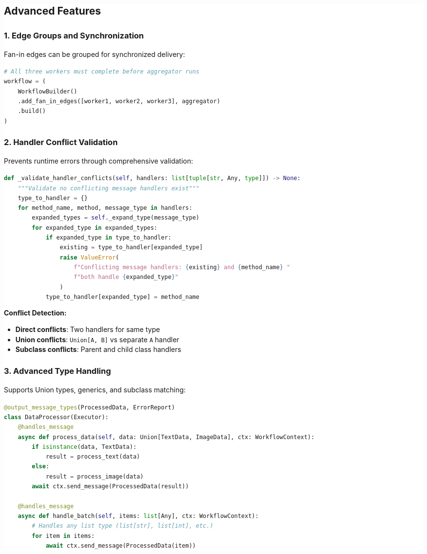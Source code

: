 ## Advanced Features

### 1. Edge Groups and Synchronization

Fan-in edges can be grouped for synchronized delivery:

```python
# All three workers must complete before aggregator runs
workflow = (
    WorkflowBuilder()
    .add_fan_in_edges([worker1, worker2, worker3], aggregator)
    .build()
)
```

### 2. Handler Conflict Validation

Prevents runtime errors through comprehensive validation:

```python
def _validate_handler_conflicts(self, handlers: list[tuple[str, Any, type]]) -> None:
    """Validate no conflicting message handlers exist"""
    type_to_handler = {}
    for method_name, method, message_type in handlers:
        expanded_types = self._expand_type(message_type)
        for expanded_type in expanded_types:
            if expanded_type in type_to_handler:
                existing = type_to_handler[expanded_type]
                raise ValueError(
                    f"Conflicting message handlers: {existing} and {method_name} "
                    f"both handle {expanded_type}"
                )
            type_to_handler[expanded_type] = method_name
```

**Conflict Detection:**
- **Direct conflicts**: Two handlers for same type
- **Union conflicts**: `Union[A, B]` vs separate `A` handler  
- **Subclass conflicts**: Parent and child class handlers

### 3. Advanced Type Handling

Supports Union types, generics, and subclass matching:

```python
@output_message_types(ProcessedData, ErrorReport)
class DataProcessor(Executor):
    @handles_message
    async def process_data(self, data: Union[TextData, ImageData], ctx: WorkflowContext):
        if isinstance(data, TextData):
            result = process_text(data)
        else:
            result = process_image(data)
        await ctx.send_message(ProcessedData(result))

    @handles_message
    async def handle_batch(self, items: list[Any], ctx: WorkflowContext):
        # Handles any list type (list[str], list[int], etc.)
        for item in items:
            await ctx.send_message(ProcessedData(item))
```
